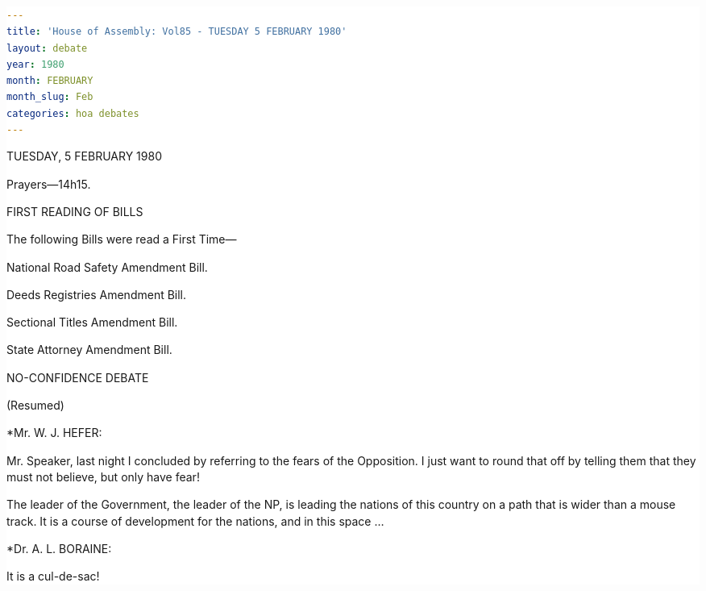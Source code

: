 ```yaml
---
title: 'House of Assembly: Vol85 - TUESDAY 5 FEBRUARY 1980'
layout: debate
year: 1980
month: FEBRUARY
month_slug: Feb
categories: hoa debates
---
```


<debateSection name="#opening">

<heading>TUESDAY, 5 FEBRUARY 1980</heading>

<prayers><narrative>Prayers&#x2014;<recordedTime time="1980-02-05T14:15:00">14h15.</recordedTime></narrative></prayers>

<debateSection name="#first_reading_of_bills">

<heading>FIRST READING OF BILLS</heading>

<p>The following Bills were read a First Time&#x2014;</p>

<block name="quote">National Road Safety Amendment Bill.</block>

<block name="quote">Deeds Registries Amendment Bill.</block>

<block name="quote">Sectional Titles Amendment Bill.</block>

<block name="quote">State Attorney Amendment Bill.</block>

</debateSection>

<debateSection name="#no-confidence_debate">

<heading>NO-CONFIDENCE DEBATE</heading>

<summary>(Resumed)</summary>

<speech by="#hefer">

<from>*Mr. <person refersTo="hansard_za">W. J. HEFER</person>:</from>

<p>Mr. Speaker, last night I concluded by referring to the fears of the Opposition. I just want to round that off by telling them that they must not believe, but only have fear!</p>

<p>The leader of the Government, the leader of the NP, is leading the nations of this country on a path that is wider than a mouse track. It is a course of development for the nations, and in this space &#x2026;</p>

</speech>

<speech by="#boraine">

<from>*Dr. <person refersTo="hansard_za">A. L. BORAINE</person>:</from>

<p>It is a cul-de-sac!</p>

</speech>

<speech by="#hefer">
